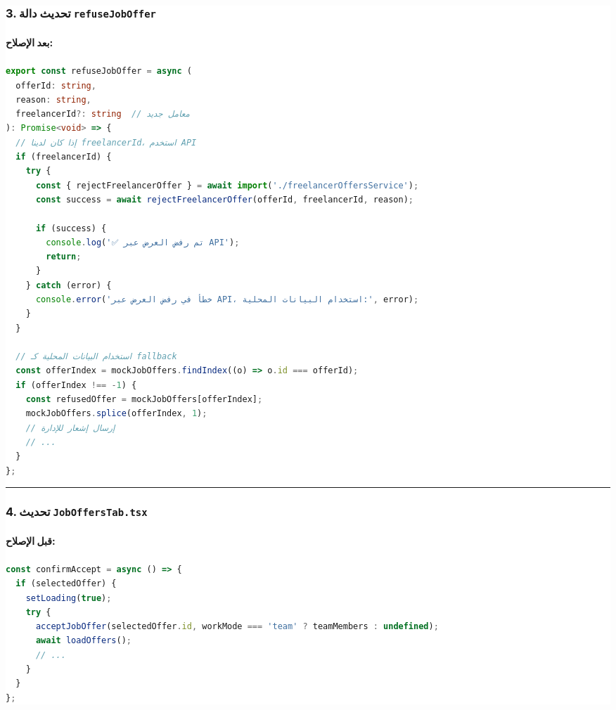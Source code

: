 ### **3. تحديث دالة `refuseJobOffer`**

#### **بعد الإصلاح:**
```typescript
export const refuseJobOffer = async (
  offerId: string, 
  reason: string, 
  freelancerId?: string  // معامل جديد
): Promise<void> => {
  // إذا كان لدينا freelancerId، استخدم API
  if (freelancerId) {
    try {
      const { rejectFreelancerOffer } = await import('./freelancerOffersService');
      const success = await rejectFreelancerOffer(offerId, freelancerId, reason);
      
      if (success) {
        console.log('✅ تم رفض العرض عبر API');
        return;
      }
    } catch (error) {
      console.error('خطأ في رفض العرض عبر API، استخدام البيانات المحلية:', error);
    }
  }
  
  // استخدام البيانات المحلية كـ fallback
  const offerIndex = mockJobOffers.findIndex((o) => o.id === offerId);
  if (offerIndex !== -1) {
    const refusedOffer = mockJobOffers[offerIndex];
    mockJobOffers.splice(offerIndex, 1);
    // إرسال إشعار للإدارة
    // ...
  }
};
```

---

### **4. تحديث `JobOffersTab.tsx`**

#### **قبل الإصلاح:**
```typescript
const confirmAccept = async () => {
  if (selectedOffer) {
    setLoading(true);
    try {
      acceptJobOffer(selectedOffer.id, workMode === 'team' ? teamMembers : undefined);
      await loadOffers();
      // ...
    }
  }
};
```
